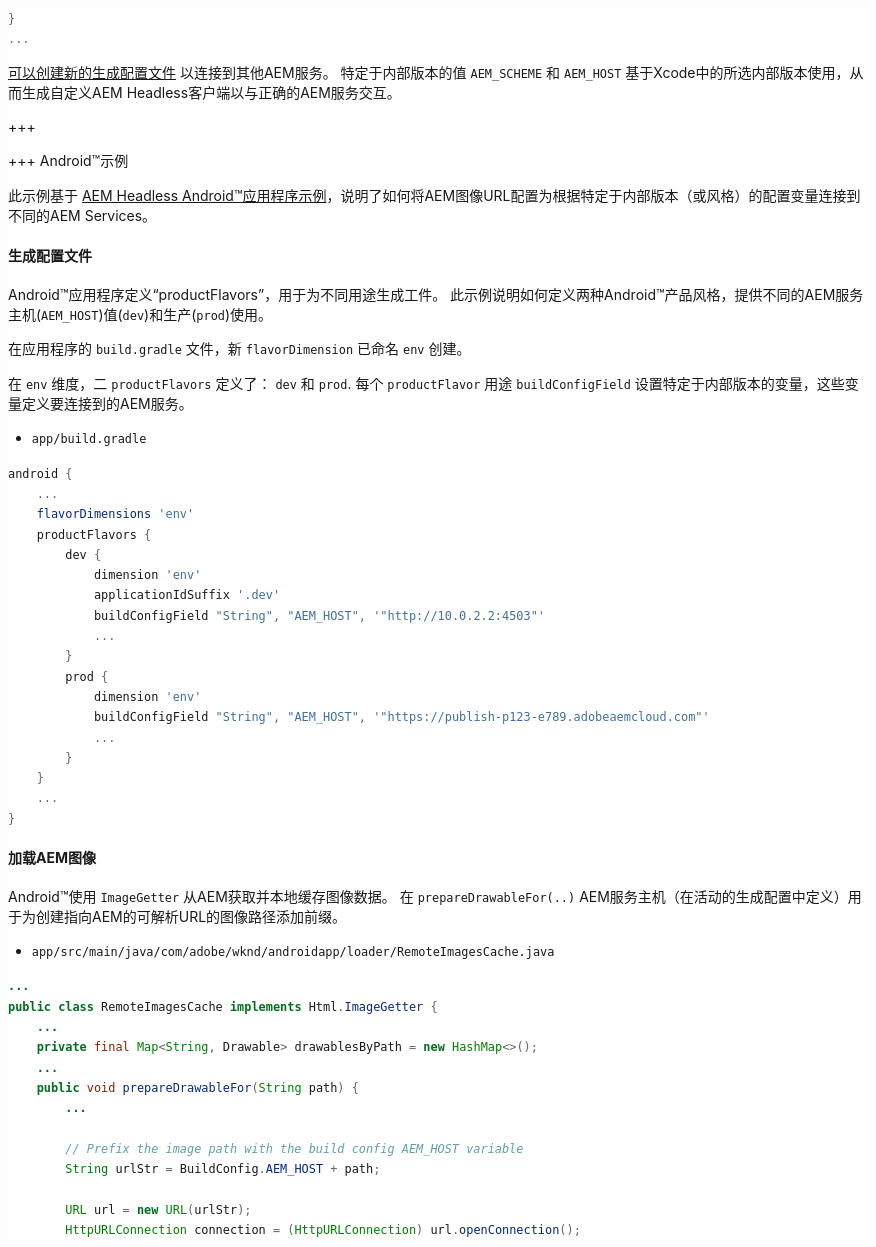 ```swift
}
...
```

[可以创建新的生成配置文件](https://developer.apple.com/documentation/xcode/adding-a-build-configuration-file-to-your-project?changes=l_3) 以连接到其他AEM服务。 特定于内部版本的值 `AEM_SCHEME` 和 `AEM_HOST` 基于Xcode中的所选内部版本使用，从而生成自定义AEM Headless客户端以与正确的AEM服务交互。

+++

+++ Android™示例

此示例基于 [AEM Headless Android™应用程序示例](https://github.com/adobe/aem-guides-wknd-graphql/tree/main/android-app)，说明了如何将AEM图像URL配置为根据特定于内部版本（或风格）的配置变量连接到不同的AEM Services。

#### 生成配置文件

Android™应用程序定义“productFlavors”，用于为不同用途生成工件。
此示例说明如何定义两种Android™产品风格，提供不同的AEM服务主机(`AEM_HOST`)值(`dev`)和生产(`prod`)使用。

在应用程序的 `build.gradle` 文件，新 `flavorDimension` 已命名 `env` 创建。

在 `env` 维度，二 `productFlavors` 定义了： `dev` 和 `prod`. 每个 `productFlavor` 用途 `buildConfigField` 设置特定于内部版本的变量，这些变量定义要连接到的AEM服务。

+ `app/build.gradle`

```gradle
android {
    ...
    flavorDimensions 'env'
    productFlavors {
        dev {
            dimension 'env'
            applicationIdSuffix '.dev'
            buildConfigField "String", "AEM_HOST", '"http://10.0.2.2:4503"'
            ...
        }
        prod {
            dimension 'env'
            buildConfigField "String", "AEM_HOST", '"https://publish-p123-e789.adobeaemcloud.com"'
            ...
        }
    }
    ...
}
```

#### 加载AEM图像

Android™使用 `ImageGetter` 从AEM获取并本地缓存图像数据。 在 `prepareDrawableFor(..)` AEM服务主机（在活动的生成配置中定义）用于为创建指向AEM的可解析URL的图像路径添加前缀。

+ `app/src/main/java/com/adobe/wknd/androidapp/loader/RemoteImagesCache.java`

```java
...
public class RemoteImagesCache implements Html.ImageGetter {
    ...
    private final Map<String, Drawable> drawablesByPath = new HashMap<>();
    ...
    public void prepareDrawableFor(String path) {
        ...

        // Prefix the image path with the build config AEM_HOST variable
        String urlStr = BuildConfig.AEM_HOST + path;

        URL url = new URL(urlStr);
        HttpURLConnection connection = (HttpURLConnection) url.openConnection();
```